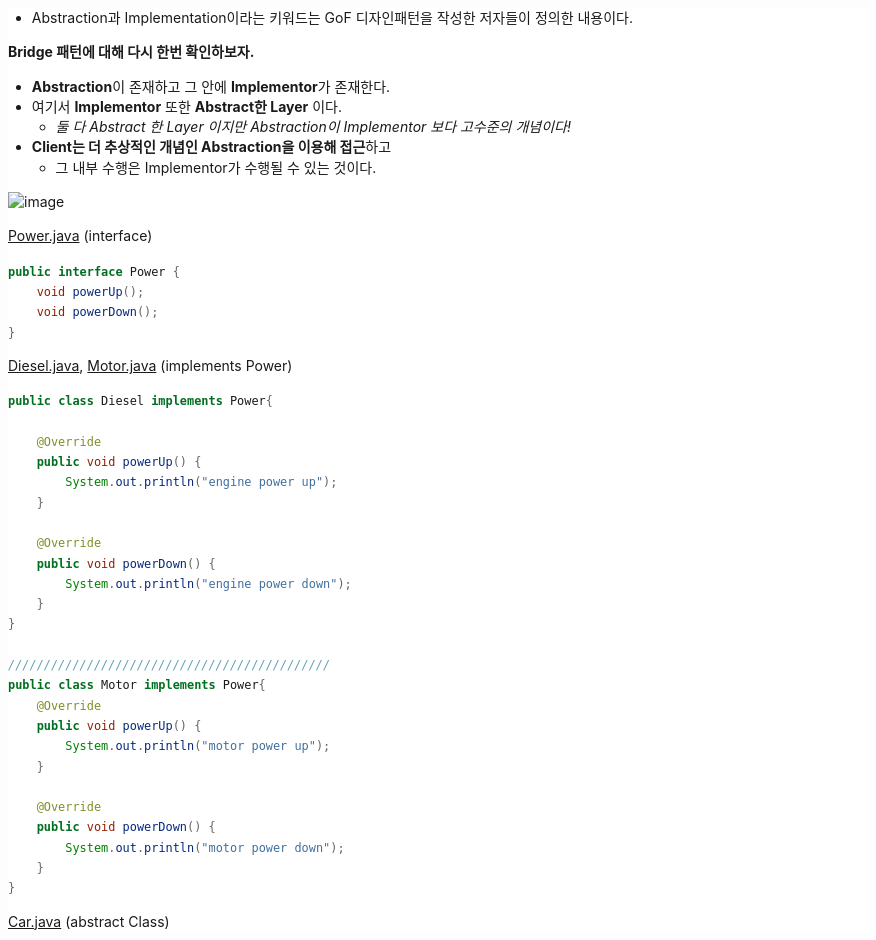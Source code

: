 - Abstraction과 Implementation이라는 키워드는 GoF 디자인패턴을 작성한 저자들이 정의한 내용이다.

**Bridge 패턴에 대해 다시 한번 확인하보자.**

- **Abstraction**이 존재하고 그 안에 **Implementor**가 존재한다.
- 여기서 **Implementor** 또한 **Abstract한 Layer** 이다.
    - *둘 다 Abstract 한 Layer 이지만 Abstraction이 Implementor 보다 고수준의 개념이다!*
- **Client는 더 추상적인 개념인 Abstraction을 이용해 접근**하고
    - 그 내부 수행은 Implementor가 수행될 수 있는 것이다.



![image](https://user-images.githubusercontent.com/18654358/156904019-cee6c909-914d-4fd0-a4f2-74073f4ccb53.png)



[Power.java](http://Power.java) (interface)

```java
public interface Power {
    void powerUp();
    void powerDown();
}
```

[Diesel.java](http://Diesel.java), [Motor.java](http://Motor.java) (implements Power)

```java
public class Diesel implements Power{

    @Override
    public void powerUp() {
        System.out.println("engine power up");
    }

    @Override
    public void powerDown() {
        System.out.println("engine power down");
    }
}

/////////////////////////////////////////////
public class Motor implements Power{
    @Override
    public void powerUp() {
        System.out.println("motor power up");
    }

    @Override
    public void powerDown() {
        System.out.println("motor power down");
    }
}
```

[Car.java](http://Car.java) (abstract Class)
